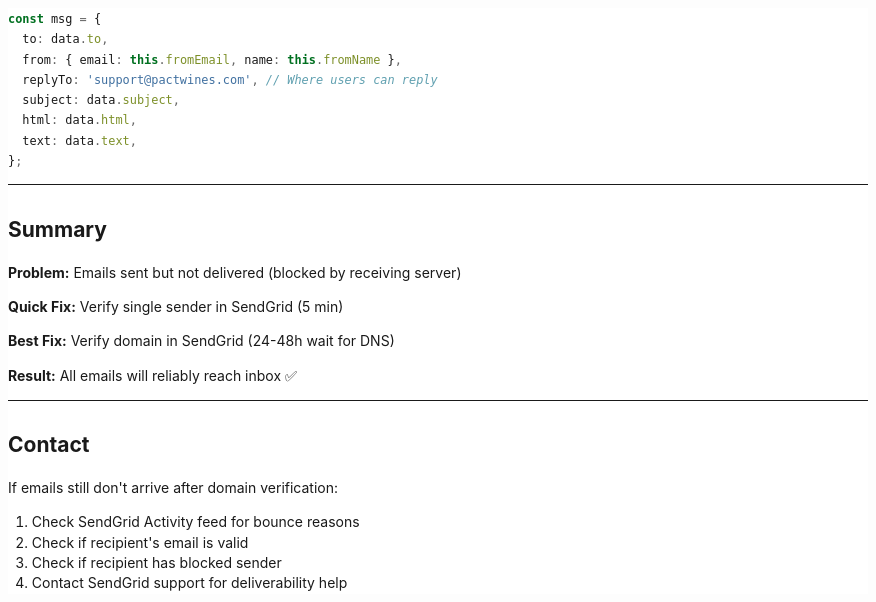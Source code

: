 ```typescript
const msg = {
  to: data.to,
  from: { email: this.fromEmail, name: this.fromName },
  replyTo: 'support@pactwines.com', // Where users can reply
  subject: data.subject,
  html: data.html,
  text: data.text,
};
```

---

## Summary

**Problem:** Emails sent but not delivered (blocked by receiving server)

**Quick Fix:** Verify single sender in SendGrid (5 min)

**Best Fix:** Verify domain in SendGrid (24-48h wait for DNS)

**Result:** All emails will reliably reach inbox ✅

---

## Contact

If emails still don't arrive after domain verification:
1. Check SendGrid Activity feed for bounce reasons
2. Check if recipient's email is valid
3. Check if recipient has blocked sender
4. Contact SendGrid support for deliverability help

